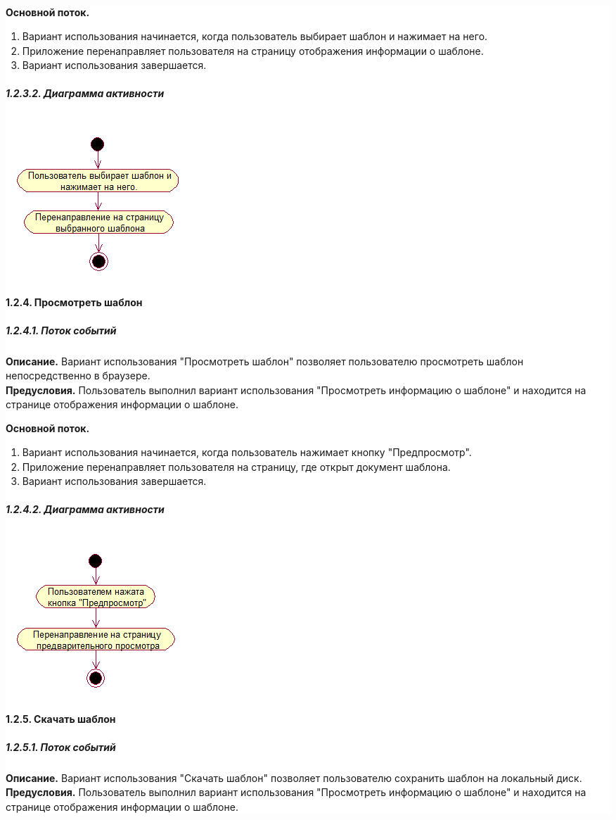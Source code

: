 **Основной поток.**  
1. Вариант использования начинается, когда пользователь выбирает шаблон и нажимает на него.  
2. Приложение перенаправляет пользователя на страницу отображения информации о шаблоне.  
3. Вариант использования завершается.  
##### 1.2.3.2. Диаграмма активности
![activitydiagram](diagrams/activity/info.png)
#### 1.2.4. Просмотреть шаблон
##### 1.2.4.1. Поток событий
**Описание.** Вариант использования "Просмотреть шаблон" позволяет пользователю просмотреть шаблон непосредственно в браузере.  
**Предусловия.** Пользователь выполнил вариант использования "Просмотреть информацию о шаблоне" и находится на странице отображения информации о шаблоне.  

**Основной поток.**  
1. Вариант использования начинается, когда пользователь нажимает кнопку "Предпросмотр".  
2. Приложение перенаправляет пользователя на страницу, где открыт документ шаблона.  
3. Вариант использования завершается.  
##### 1.2.4.2. Диаграмма активности
![activitydiagram](diagrams/activity/preview.png)
#### 1.2.5. Скачать шаблон
##### 1.2.5.1. Поток событий
**Описание.** Вариант использования "Скачать шаблон" позволяет пользователю сохранить шаблон на локальный диск.  
**Предусловия.** Пользователь выполнил вариант использования "Просмотреть информацию о шаблоне" и находится на странице отображения информации о шаблоне.  
